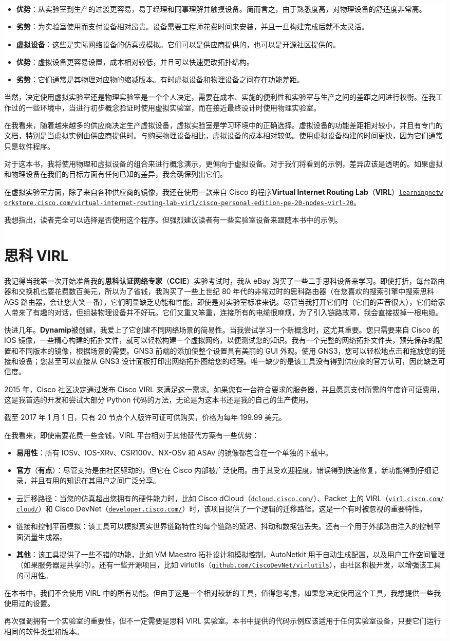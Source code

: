 +   **优势**：从实验室到生产的过渡更容易，易于经理和同事理解并触摸设备。简而言之，由于熟悉度高，对物理设备的舒适度非常高。

+   **劣势**：为实验室使用而支付设备相对昂贵。设备需要工程师花费时间来安装，并且一旦构建完成后就不太灵活。

+   **虚拟设备**：这些是实际网络设备的仿真或模拟。它们可以是供应商提供的，也可以是开源社区提供的。

+   **优势**：虚拟设备更容易设置，成本相对较低，并且可以快速更改拓扑结构。

+   **劣势**：它们通常是其物理对应物的缩减版本。有时虚拟设备和物理设备之间存在功能差距。

当然，决定使用虚拟实验室还是物理实验室是一个个人决定，需要在成本、实施的便利性和实验室与生产之间的差距之间进行权衡。在我工作过的一些环境中，当进行初步概念验证时使用虚拟实验室，而在接近最终设计时使用物理实验室。

在我看来，随着越来越多的供应商决定生产虚拟设备，虚拟实验室是学习环境中的正确选择。虚拟设备的功能差距相对较小，并且有专门的文档，特别是当虚拟实例由供应商提供时。与购买物理设备相比，虚拟设备的成本相对较低。使用虚拟设备构建的时间更快，因为它们通常只是软件程序。

对于这本书，我将使用物理和虚拟设备的组合来进行概念演示，更偏向于虚拟设备。对于我们将看到的示例，差异应该是透明的。如果虚拟和物理设备在我们的目标方面有任何已知的差异，我会确保列出它们。

在虚拟实验室方面，除了来自各种供应商的镜像，我还在使用一款来自 Cisco 的程序**Virtual Internet Routing Lab**（**VIRL**）[`learningnetworkstore.cisco.com/virtual-internet-routing-lab-virl/cisco-personal-edition-pe-20-nodes-virl-20`](https://learningnetworkstore.cisco.com/virtual-internet-routing-lab-virl/cisco-personal-edition-pe-20-nodes-virl-20)。

我想指出，读者完全可以选择是否使用这个程序。但强烈建议读者有一些实验室设备来跟随本书中的示例。

# 思科 VIRL

我记得当我第一次开始准备我的**思科认证网络专家**（**CCIE**）实验考试时，我从 eBay 购买了一些二手思科设备来学习。即使打折，每台路由器和交换机也要花费数百美元，所以为了省钱，我购买了一些上世纪 80 年代的非常过时的思科路由器（在您喜欢的搜索引擎中搜索思科 AGS 路由器，会让您大笑一番），它们明显缺乏功能和性能，即使是对实验室标准来说。尽管当我打开它们时（它们的声音很大），它们给家人带来了有趣的对话，但组装物理设备并不好玩。它们又重又笨重，连接所有的电缆很麻烦，为了引入链路故障，我会直接拔掉一根电缆。

快进几年。**Dynamip**被创建，我爱上了它创建不同网络场景的简易性。当我尝试学习一个新概念时，这尤其重要。您只需要来自 Cisco 的 IOS 镜像，一些精心构建的拓扑文件，就可以轻松构建一个虚拟网络，以便测试您的知识。我有一个完整的网络拓扑文件夹，预先保存的配置和不同版本的镜像，根据场景的需要。GNS3 前端的添加使整个设置具有美丽的 GUI 外观。使用 GNS3，您可以轻松地点击和拖放您的链接和设备；您甚至可以直接从 GNS3 设计面板打印出网络拓扑图给您的经理。唯一缺少的是该工具没有得到供应商的官方认可，因此缺乏可信度。

2015 年，Cisco 社区决定通过发布 Cisco VIRL 来满足这一需求。如果您有一台符合要求的服务器，并且愿意支付所需的年度许可证费用，这是我首选的开发和尝试大部分 Python 代码的方法，无论是为这本书还是我的自己的生产使用。

截至 2017 年 1 月 1 日，只有 20 节点个人版许可证可供购买，价格为每年 199.99 美元。

在我看来，即使需要花费一些金钱，VIRL 平台相对于其他替代方案有一些优势：

+   **易用性**：所有 IOSv、IOS-XRv、CSR100v、NX-OSv 和 ASAv 的镜像都包含在一个单独的下载中。

+   **官方**（**有点**）：尽管支持是由社区驱动的，但它在 Cisco 内部被广泛使用。由于其受欢迎程度，错误得到快速修复，新功能得到仔细记录，并且有用的知识在其用户之间广泛分享。

+   云迁移路径：当您的仿真超出您拥有的硬件能力时，比如 Cisco dCloud（[`dcloud.cisco.com/`](https://dcloud.cisco.com/)）、Packet 上的 VIRL（[`virl.cisco.com/cloud/`](http://virl.cisco.com/cloud/)）和 Cisco DevNet（[`developer.cisco.com/`](https://developer.cisco.com/)）时，该项目提供了一个逻辑的迁移路径。这是一个有时被忽视的重要特性。

+   链接和控制平面模拟：该工具可以模拟真实世界链路特性的每个链路的延迟、抖动和数据包丢失。还有一个用于外部路由注入的控制平面流量生成器。

+   **其他**：该工具提供了一些不错的功能，比如 VM Maestro 拓扑设计和模拟控制，AutoNetkit 用于自动生成配置，以及用户工作空间管理（如果服务器是共享的）。还有一些开源项目，比如 virlutils（[`github.com/CiscoDevNet/virlutils`](https://github.com/CiscoDevNet/virlutils)），由社区积极开发，以增强该工具的可用性。

在本书中，我们不会使用 VIRL 中的所有功能。但由于这是一个相对较新的工具，值得您考虑，如果您决定使用这个工具，我想提供一些我使用过的设置。

再次强调拥有一个实验室的重要性，但不一定需要是思科 VIRL 实验室。本书中提供的代码示例应该适用于任何实验室设备，只要它们运行相同的软件类型和版本。
